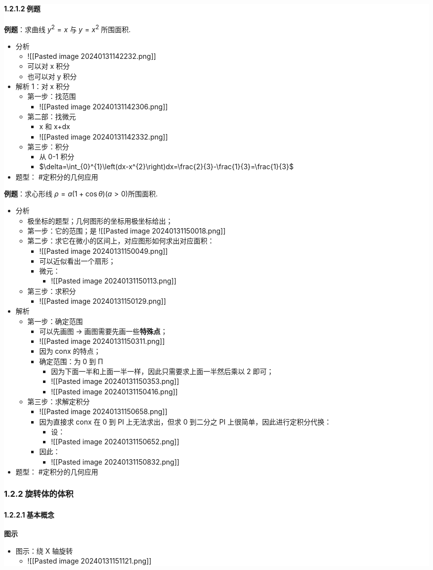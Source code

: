 
#### 1.2.1.2 例题
**例题**：求曲线 $y^2=x$ 与 $y=x^2$ 所围面积. 
+ 分析
	+ ![[Pasted image 20240131142232.png]]
	+ 可以对 x 积分
	+ 也可以对 y 积分
+ 解析 1：对 x 积分
	+ 第一步：找范围
		+ ![[Pasted image 20240131142306.png]]
	+ 第二部：找微元
		+ x 和 x+dx
		+ ![[Pasted image 20240131142332.png]]
	+ 第三步：积分
		+ 从 0-1 积分
		+ $\delta=\int_{0}^{1}\left(dx-x^{2}\right)dx=\frac{2}{3}-\frac{1}{3}=\frac{1}{3}$
+ 题型： #定积分的几何应用

**例题**：$\text{求心形线 }\rho=a(1+\cos\theta)\left(a>0\right)\text{所围面积}.$
+ 分析
	+ 极坐标的题型；几何图形的坐标用极坐标给出；
	+ 第一步：它的范围；是 ![[Pasted image 20240131150018.png]]
	+ 第二步：求它在微小的区间上，对应图形如何求出对应面积：
		+ ![[Pasted image 20240131150049.png]]
		+ 可以近似看出一个扇形；
		+ 微元：
			+ ![[Pasted image 20240131150113.png]]
	+ 第三步：求积分
		+ ![[Pasted image 20240131150129.png]]
+ 解析
	+ 第一步：确定范围
		+ 可以先画图 -> 画图需要先画一些**特殊点**；
		+ ![[Pasted image 20240131150311.png]]
		+ 因为 conx 的特点；
		+ 确定范围：为 0 到 Π
			+ 因为下面一半和上面一半一样，因此只需要求上面一半然后乘以 2 即可；
			+ ![[Pasted image 20240131150353.png]]
			+ ![[Pasted image 20240131150416.png]]
	+ 第三步：求解定积分
		+ ![[Pasted image 20240131150658.png]]
		+ 因为直接求 conx 在 0 到 PI 上无法求出，但求 0 到二分之 PI 上很简单，因此进行定积分代换：
			+ 设：
			+ ![[Pasted image 20240131150652.png]]
		+ 因此：
			+ ![[Pasted image 20240131150832.png]]
+ 题型： #定积分的几何应用 

### 1.2.2 旋转体的体积
#### 1.2.2.1 基本概念
**图示**
+ 图示：绕 X 轴旋转
	+ ![[Pasted image 20240131151121.png]]
